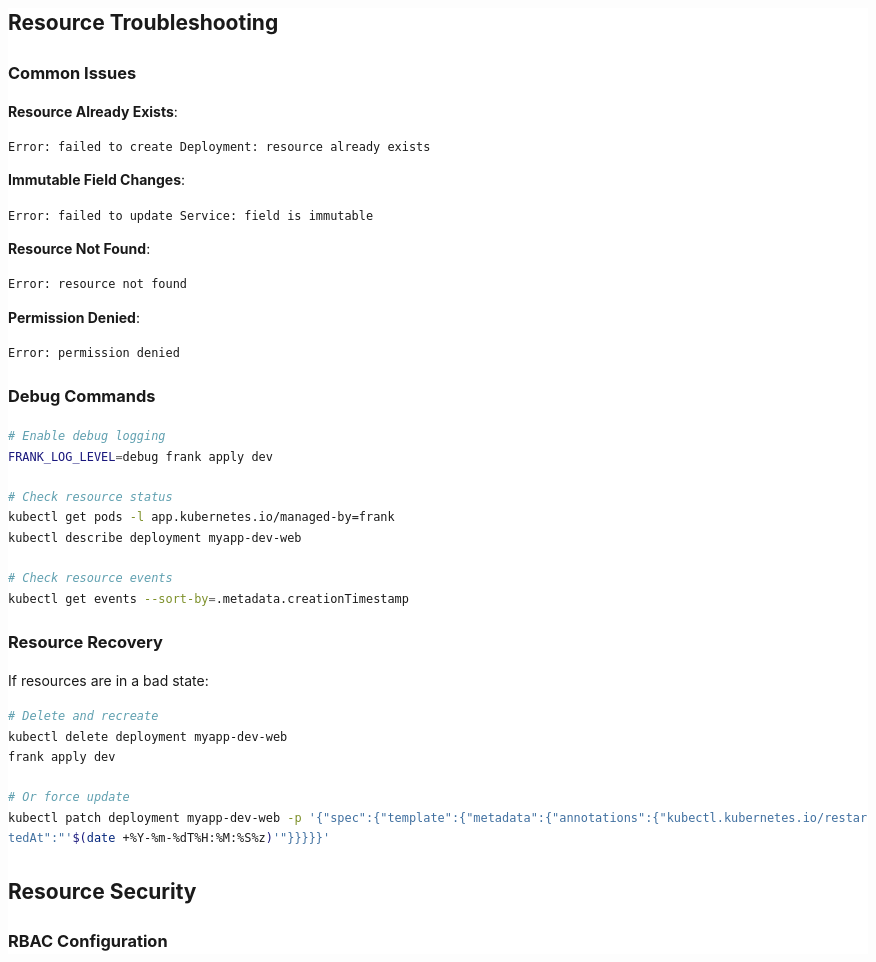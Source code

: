 ## Resource Troubleshooting

### Common Issues

**Resource Already Exists**:
```
Error: failed to create Deployment: resource already exists
```

**Immutable Field Changes**:
```
Error: failed to update Service: field is immutable
```

**Resource Not Found**:
```
Error: resource not found
```

**Permission Denied**:
```
Error: permission denied
```

### Debug Commands

```bash
# Enable debug logging
FRANK_LOG_LEVEL=debug frank apply dev

# Check resource status
kubectl get pods -l app.kubernetes.io/managed-by=frank
kubectl describe deployment myapp-dev-web

# Check resource events
kubectl get events --sort-by=.metadata.creationTimestamp
```

### Resource Recovery

If resources are in a bad state:

```bash
# Delete and recreate
kubectl delete deployment myapp-dev-web
frank apply dev

# Or force update
kubectl patch deployment myapp-dev-web -p '{"spec":{"template":{"metadata":{"annotations":{"kubectl.kubernetes.io/restartedAt":"'$(date +%Y-%m-%dT%H:%M:%S%z)'"}}}}}'
```

## Resource Security

### RBAC Configuration
